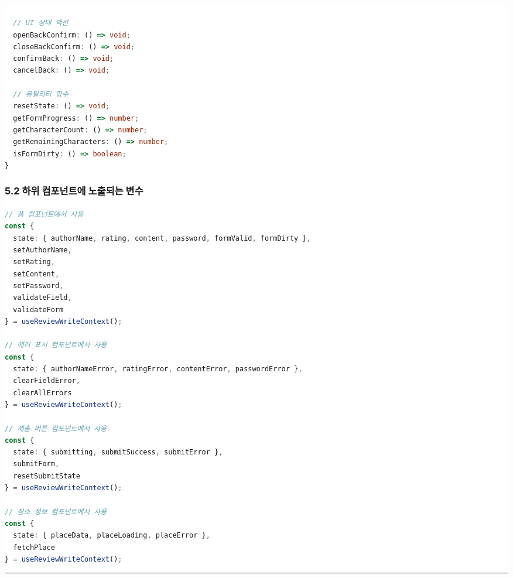 ```typescript
  
  // UI 상태 액션
  openBackConfirm: () => void;
  closeBackConfirm: () => void;
  confirmBack: () => void;
  cancelBack: () => void;
  
  // 유틸리티 함수
  resetState: () => void;
  getFormProgress: () => number;
  getCharacterCount: () => number;
  getRemainingCharacters: () => number;
  isFormDirty: () => boolean;
}
```

### 5.2 하위 컴포넌트에 노출되는 변수

```typescript
// 폼 컴포넌트에서 사용
const {
  state: { authorName, rating, content, password, formValid, formDirty },
  setAuthorName,
  setRating,
  setContent,
  setPassword,
  validateField,
  validateForm
} = useReviewWriteContext();

// 에러 표시 컴포넌트에서 사용
const {
  state: { authorNameError, ratingError, contentError, passwordError },
  clearFieldError,
  clearAllErrors
} = useReviewWriteContext();

// 제출 버튼 컴포넌트에서 사용
const {
  state: { submitting, submitSuccess, submitError },
  submitForm,
  resetSubmitState
} = useReviewWriteContext();

// 장소 정보 컴포넌트에서 사용
const {
  state: { placeData, placeLoading, placeError },
  fetchPlace
} = useReviewWriteContext();
```

---